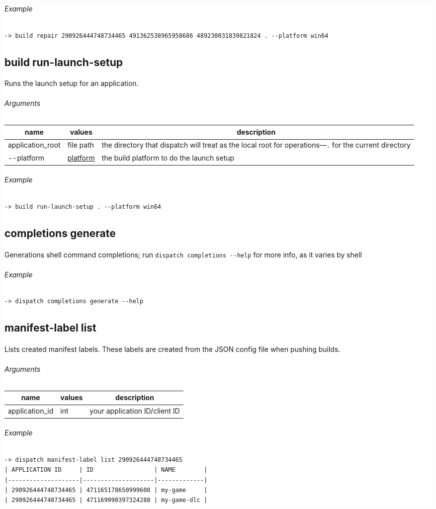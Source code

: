 ###### Example

```
-> build repair 290926444748734465 491362538965958686 489230031839821824 . --platform win64
```

## build run-launch-setup

Runs the launch setup for an application.

###### Arguments

| name             | values                                                            | description                                                                                           |
| ---------------- | ----------------------------------------------------------------- | ----------------------------------------------------------------------------------------------------- |
| application_root | file path                                                         | the directory that dispatch will treat as the local root for operations—`.` for the current directory |
| --platform       | [platform](#DOCS_DISPATCH_FIELD_VALUES/manifests-platform-values) | the build platform to do the launch setup                                                             |

###### Example

```
-> build run-launch-setup . --platform win64
```

## completions generate

Generations shell command completions; run `dispatch completions --help` for more info, as it varies by shell

###### Example

```
-> dispatch completions generate --help
```

## manifest-label list

Lists created manifest labels. These labels are created from the JSON config file when pushing builds.

###### Arguments

| name           | values | description                   |
| -------------- | ------ | ----------------------------- |
| application_id | int    | your application ID/client ID |

###### Example

```
-> dispatch manifest-label list 290926444748734465
| APPLICATION ID     | ID                 | NAME        |
|--------------------|--------------------|-------------|
| 290926444748734465 | 471165178650999608 | my-game     |
| 290926444748734465 | 471169990397324288 | my-game-dlc |
```
